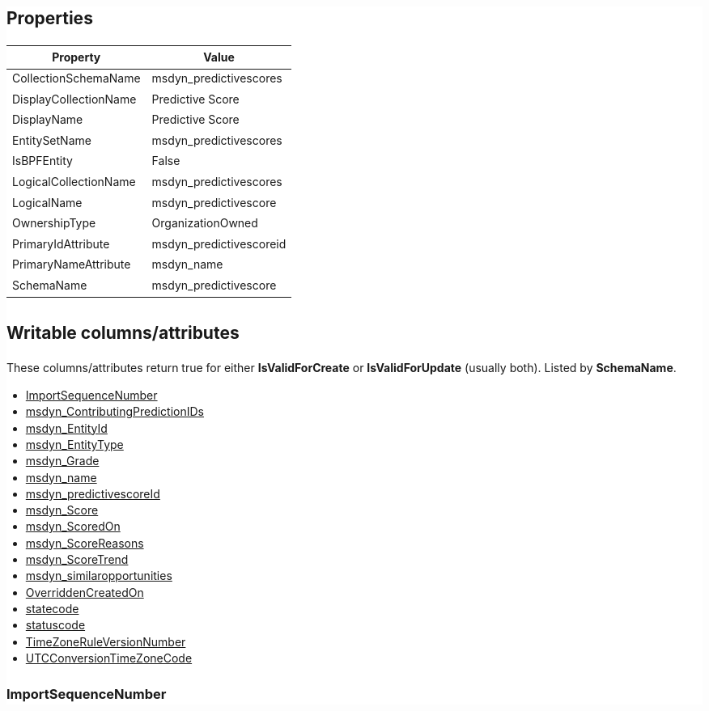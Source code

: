 ## Properties

|Property|Value|
|--------|-----|
|CollectionSchemaName|msdyn_predictivescores|
|DisplayCollectionName|Predictive Score|
|DisplayName|Predictive Score|
|EntitySetName|msdyn_predictivescores|
|IsBPFEntity|False|
|LogicalCollectionName|msdyn_predictivescores|
|LogicalName|msdyn_predictivescore|
|OwnershipType|OrganizationOwned|
|PrimaryIdAttribute|msdyn_predictivescoreid|
|PrimaryNameAttribute|msdyn_name|
|SchemaName|msdyn_predictivescore|

<a name="writable-attributes"></a>

## Writable columns/attributes

These columns/attributes return true for either **IsValidForCreate** or **IsValidForUpdate** (usually both). Listed by **SchemaName**.

- [ImportSequenceNumber](#BKMK_ImportSequenceNumber)
- [msdyn_ContributingPredictionIDs](#BKMK_msdyn_ContributingPredictionIDs)
- [msdyn_EntityId](#BKMK_msdyn_EntityId)
- [msdyn_EntityType](#BKMK_msdyn_EntityType)
- [msdyn_Grade](#BKMK_msdyn_Grade)
- [msdyn_name](#BKMK_msdyn_name)
- [msdyn_predictivescoreId](#BKMK_msdyn_predictivescoreId)
- [msdyn_Score](#BKMK_msdyn_Score)
- [msdyn_ScoredOn](#BKMK_msdyn_ScoredOn)
- [msdyn_ScoreReasons](#BKMK_msdyn_ScoreReasons)
- [msdyn_ScoreTrend](#BKMK_msdyn_ScoreTrend)
- [msdyn_similaropportunities](#BKMK_msdyn_similaropportunities)
- [OverriddenCreatedOn](#BKMK_OverriddenCreatedOn)
- [statecode](#BKMK_statecode)
- [statuscode](#BKMK_statuscode)
- [TimeZoneRuleVersionNumber](#BKMK_TimeZoneRuleVersionNumber)
- [UTCConversionTimeZoneCode](#BKMK_UTCConversionTimeZoneCode)


### <a name="BKMK_ImportSequenceNumber"></a> ImportSequenceNumber
